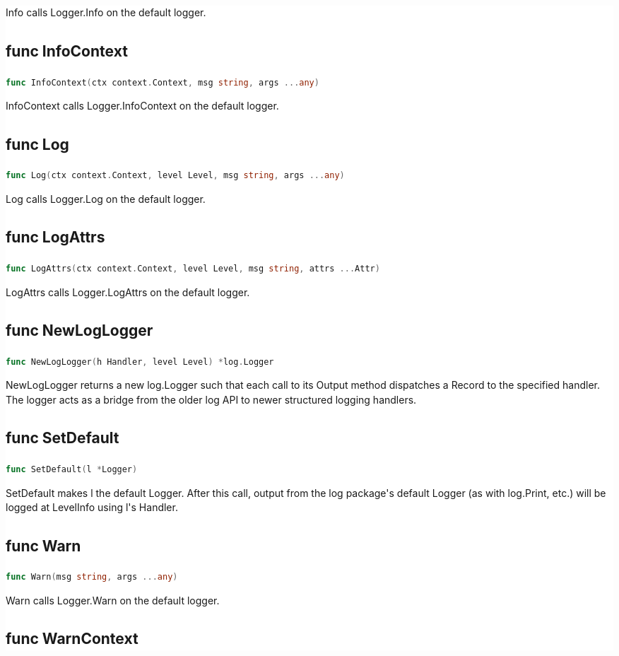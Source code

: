 Info calls Logger.Info on the default logger.

func InfoContext 
-------------------------------------------------

```go
func InfoContext(ctx context.Context, msg string, args ...any)
```

InfoContext calls Logger.InfoContext on the default logger.

func Log 
-----------------------------------------

```go
func Log(ctx context.Context, level Level, msg string, args ...any)
```

Log calls Logger.Log on the default logger.

func LogAttrs 
----------------------------------------------

```go
func LogAttrs(ctx context.Context, level Level, msg string, attrs ...Attr)
```

LogAttrs calls Logger.LogAttrs on the default logger.

func NewLogLogger 
--------------------------------------------------

```go
func NewLogLogger(h Handler, level Level) *log.Logger
```

NewLogLogger returns a new log.Logger such that each call to its Output
method dispatches a Record to the specified handler. The logger acts as
a bridge from the older log API to newer structured logging handlers.

func SetDefault 
------------------------------------------------

```go
func SetDefault(l *Logger)
```

SetDefault makes l the default Logger. After this call, output from the
log package\'s default Logger (as with log.Print, etc.) will be logged
at LevelInfo using l\'s Handler.

func Warn 
------------------------------------------

```go
func Warn(msg string, args ...any)
```

Warn calls Logger.Warn on the default logger.

func WarnContext 
-------------------------------------------------
